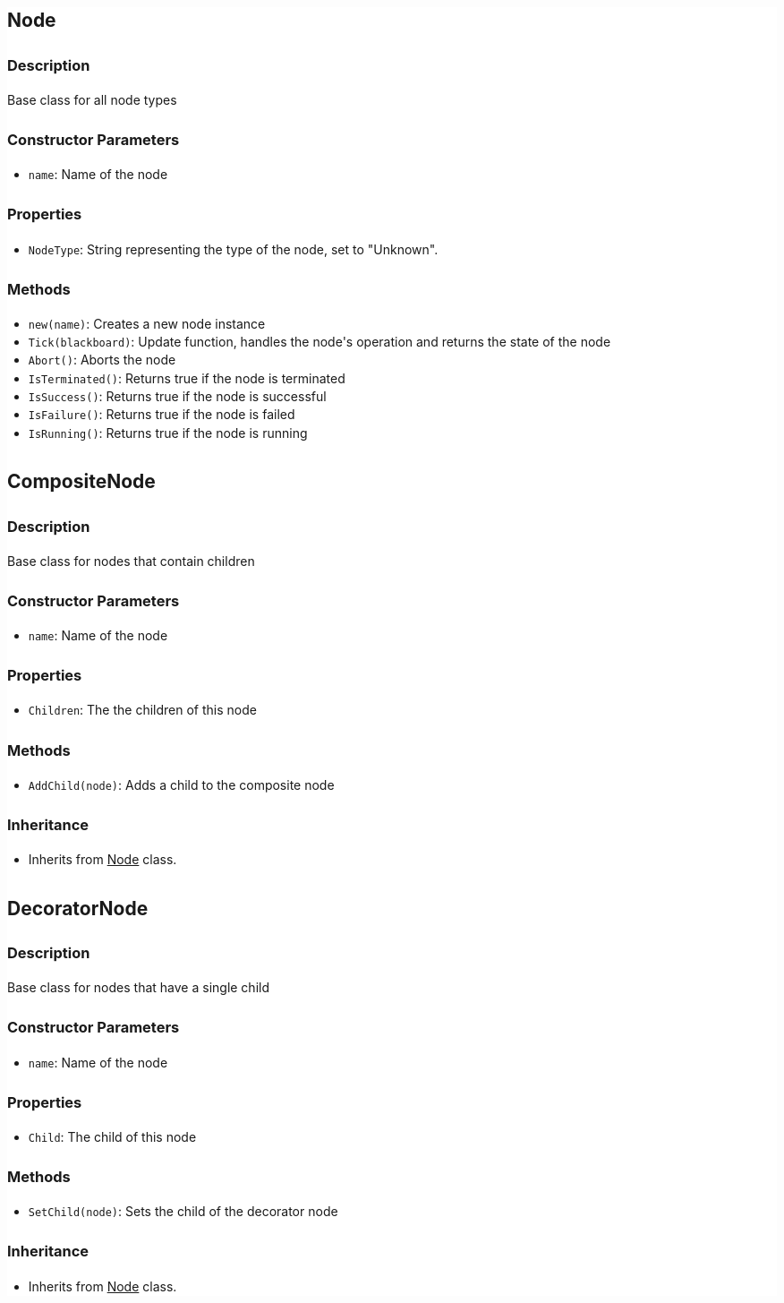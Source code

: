 ﻿## Node
### Description
Base class for all node types
### Constructor Parameters
- `name`: Name of the node
### Properties
- `NodeType`: String representing the type of the node, set to "Unknown".
### Methods
- `new(name)`: Creates a new node instance
- `Tick(blackboard)`: Update function, handles the node's operation and returns the state of the node
- `Abort()`: Aborts the node
- `IsTerminated()`: Returns true if the node is terminated
- `IsSuccess()`: Returns true if the node is successful
- `IsFailure()`: Returns true if the node is failed
- `IsRunning()`: Returns true if the node is running


## CompositeNode
### Description
Base class for nodes that contain children
### Constructor Parameters
- `name`: Name of the node
### Properties
- `Children`: The the children of this node
### Methods
- `AddChild(node)`: Adds a child to the composite node
### Inheritance
- Inherits from [Node](#node) class.

## DecoratorNode
### Description
Base class for nodes that have a single child
### Constructor Parameters
- `name`: Name of the node
### Properties
- `Child`: The child of this node
### Methods
- `SetChild(node)`: Sets the child of the decorator node
### Inheritance
- Inherits from [Node](#node) class.
